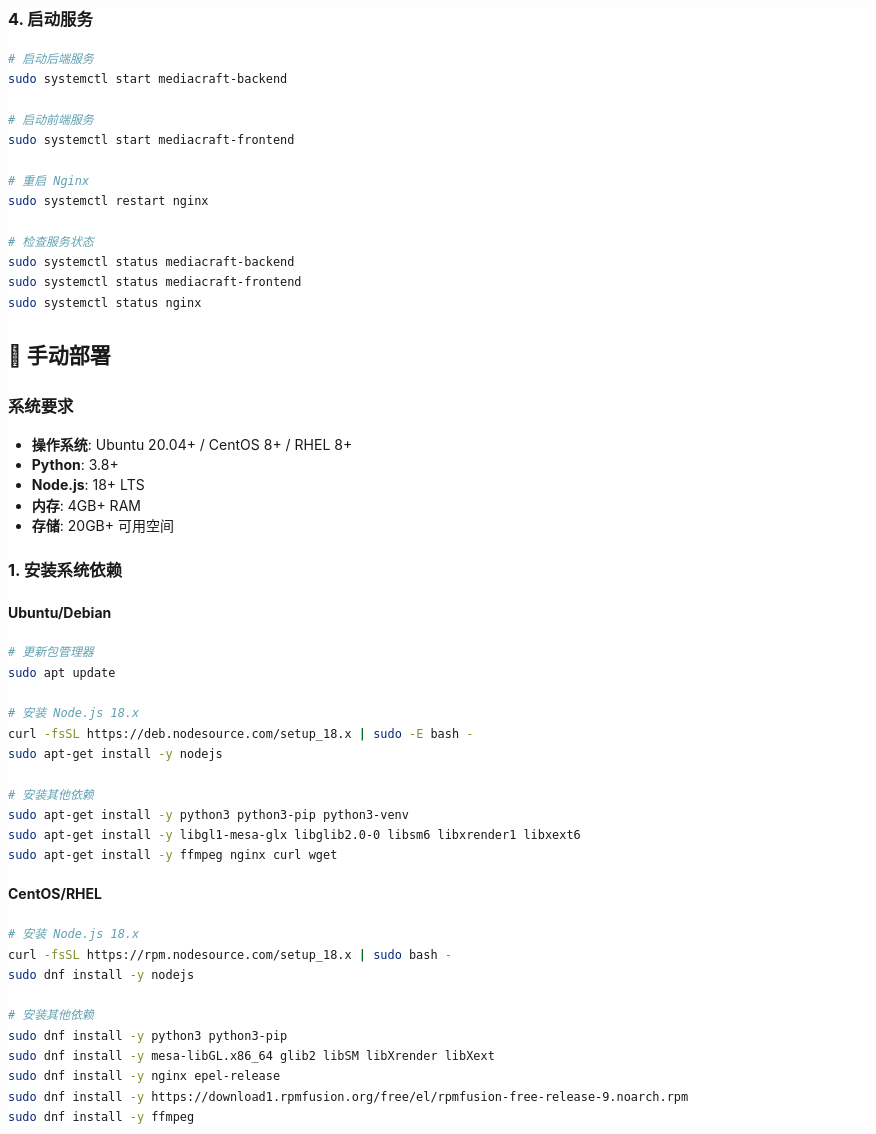 ### 4. 启动服务

```bash
# 启动后端服务
sudo systemctl start mediacraft-backend

# 启动前端服务
sudo systemctl start mediacraft-frontend

# 重启 Nginx
sudo systemctl restart nginx

# 检查服务状态
sudo systemctl status mediacraft-backend
sudo systemctl status mediacraft-frontend
sudo systemctl status nginx
```

## 🔧 手动部署

### 系统要求

- **操作系统**: Ubuntu 20.04+ / CentOS 8+ / RHEL 8+
- **Python**: 3.8+
- **Node.js**: 18+ LTS
- **内存**: 4GB+ RAM
- **存储**: 20GB+ 可用空间

### 1. 安装系统依赖

#### Ubuntu/Debian
```bash
# 更新包管理器
sudo apt update

# 安装 Node.js 18.x
curl -fsSL https://deb.nodesource.com/setup_18.x | sudo -E bash -
sudo apt-get install -y nodejs

# 安装其他依赖
sudo apt-get install -y python3 python3-pip python3-venv
sudo apt-get install -y libgl1-mesa-glx libglib2.0-0 libsm6 libxrender1 libxext6
sudo apt-get install -y ffmpeg nginx curl wget
```

#### CentOS/RHEL
```bash
# 安装 Node.js 18.x
curl -fsSL https://rpm.nodesource.com/setup_18.x | sudo bash -
sudo dnf install -y nodejs

# 安装其他依赖
sudo dnf install -y python3 python3-pip
sudo dnf install -y mesa-libGL.x86_64 glib2 libSM libXrender libXext
sudo dnf install -y nginx epel-release
sudo dnf install -y https://download1.rpmfusion.org/free/el/rpmfusion-free-release-9.noarch.rpm
sudo dnf install -y ffmpeg
```
